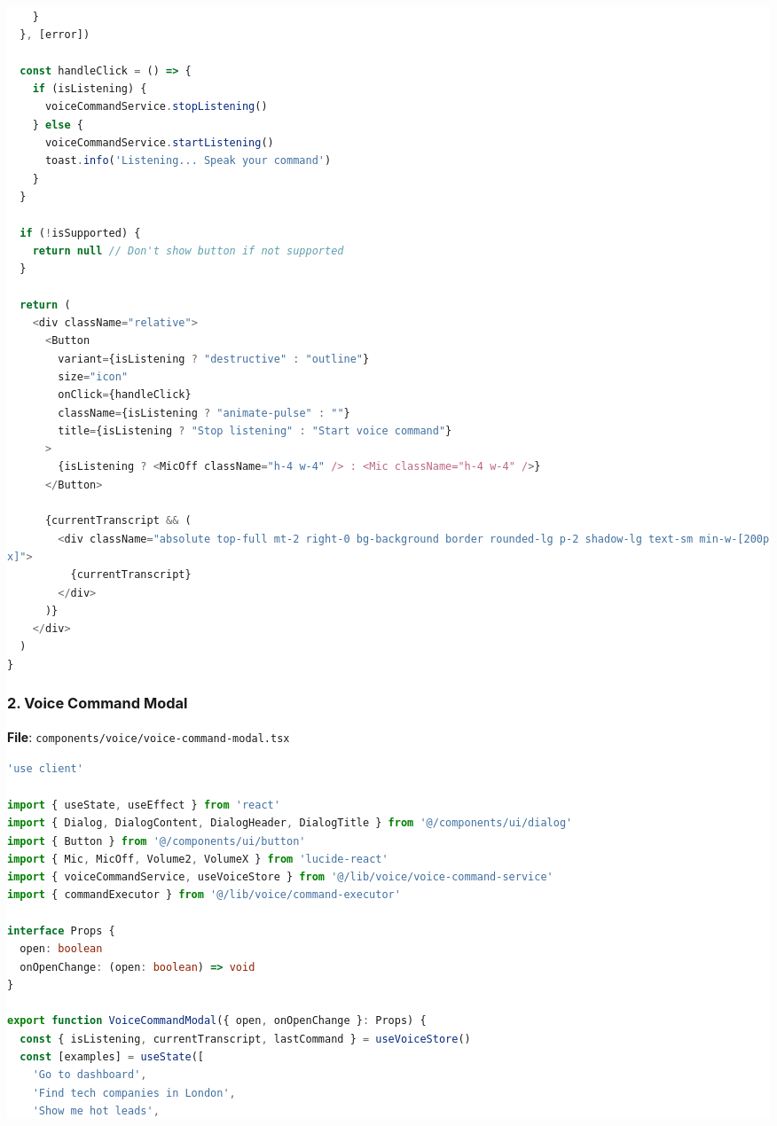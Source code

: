 ```typescript
    }
  }, [error])

  const handleClick = () => {
    if (isListening) {
      voiceCommandService.stopListening()
    } else {
      voiceCommandService.startListening()
      toast.info('Listening... Speak your command')
    }
  }

  if (!isSupported) {
    return null // Don't show button if not supported
  }

  return (
    <div className="relative">
      <Button
        variant={isListening ? "destructive" : "outline"}
        size="icon"
        onClick={handleClick}
        className={isListening ? "animate-pulse" : ""}
        title={isListening ? "Stop listening" : "Start voice command"}
      >
        {isListening ? <MicOff className="h-4 w-4" /> : <Mic className="h-4 w-4" />}
      </Button>

      {currentTranscript && (
        <div className="absolute top-full mt-2 right-0 bg-background border rounded-lg p-2 shadow-lg text-sm min-w-[200px]">
          {currentTranscript}
        </div>
      )}
    </div>
  )
}
```

### 2. Voice Command Modal

**File**: `components/voice/voice-command-modal.tsx`

```typescript
'use client'

import { useState, useEffect } from 'react'
import { Dialog, DialogContent, DialogHeader, DialogTitle } from '@/components/ui/dialog'
import { Button } from '@/components/ui/button'
import { Mic, MicOff, Volume2, VolumeX } from 'lucide-react'
import { voiceCommandService, useVoiceStore } from '@/lib/voice/voice-command-service'
import { commandExecutor } from '@/lib/voice/command-executor'

interface Props {
  open: boolean
  onOpenChange: (open: boolean) => void
}

export function VoiceCommandModal({ open, onOpenChange }: Props) {
  const { isListening, currentTranscript, lastCommand } = useVoiceStore()
  const [examples] = useState([
    'Go to dashboard',
    'Find tech companies in London',
    'Show me hot leads',
```